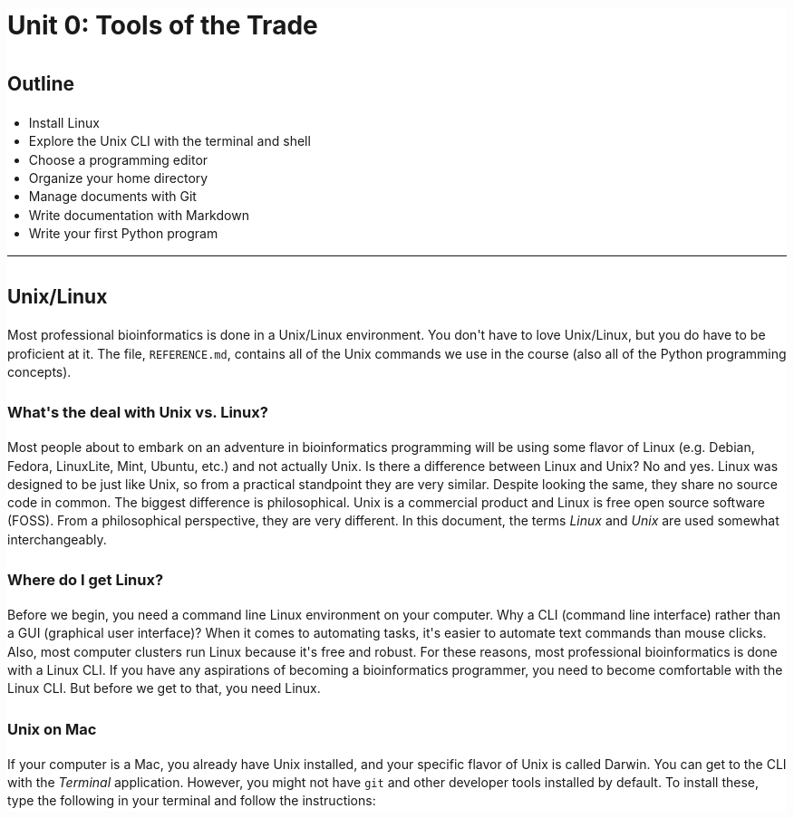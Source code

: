 Unit 0: Tools of the Trade
==========================

## Outline ##

+ Install Linux
+ Explore the Unix CLI with the terminal and shell
+ Choose a programming editor
+ Organize your home directory
+ Manage documents with Git
+ Write documentation with Markdown
+ Write your first Python program

------------------------------------------------------------------------------

## Unix/Linux ##

Most professional bioinformatics is done in a Unix/Linux environment. You don't
have to love Unix/Linux, but you do have to be proficient at it. The file,
`REFERENCE.md`, contains all of the Unix commands we use in the course (also
all of the Python programming concepts).

### What's the deal with Unix vs. Linux? ###

Most people about to embark on an adventure in bioinformatics programming will
be using some flavor of Linux (e.g. Debian, Fedora, LinuxLite, Mint, Ubuntu,
etc.) and not actually Unix. Is there a difference between Linux and Unix? No
and yes. Linux was designed to be just like Unix, so from a practical
standpoint they are very similar. Despite looking the same, they share no
source code in common. The biggest difference is philosophical. Unix is a
commercial product and Linux is free open source software (FOSS). From a
philosophical perspective, they are very different. In this document, the terms
_Linux_ and _Unix_ are used somewhat interchangeably.

### Where do I get Linux? ###

Before we begin, you need a command line Linux environment on your computer.
Why a CLI (command line interface) rather than a GUI (graphical user
interface)? When it comes to automating tasks, it's easier to automate text
commands than mouse clicks. Also, most computer clusters run Linux because it's
free and robust. For these reasons, most professional bioinformatics is done
with a Linux CLI. If you have any aspirations of becoming a bioinformatics
programmer, you need to become comfortable with the Linux CLI. But before we
get to that, you need Linux.

### Unix on Mac ###

If your computer is a Mac, you already have Unix installed, and your specific
flavor of Unix is called Darwin. You can get to the CLI with the _Terminal_
application. However, you might not have `git` and other developer tools
installed by default. To install these, type the following in your terminal and
follow the instructions:
